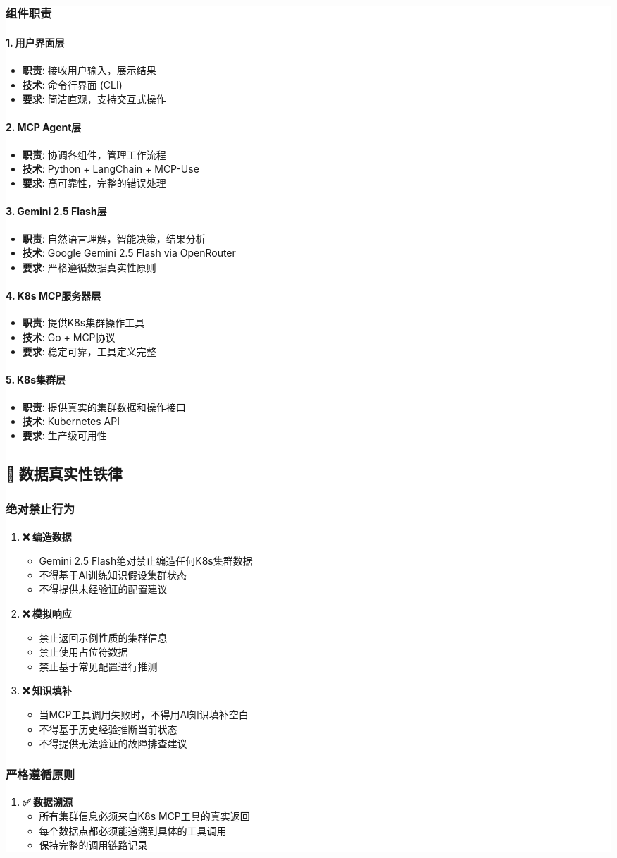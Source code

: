 ### 组件职责

#### 1. 用户界面层
- **职责**: 接收用户输入，展示结果
- **技术**: 命令行界面 (CLI)
- **要求**: 简洁直观，支持交互式操作

#### 2. MCP Agent层
- **职责**: 协调各组件，管理工作流程
- **技术**: Python + LangChain + MCP-Use
- **要求**: 高可靠性，完整的错误处理

#### 3. Gemini 2.5 Flash层
- **职责**: 自然语言理解，智能决策，结果分析
- **技术**: Google Gemini 2.5 Flash via OpenRouter
- **要求**: 严格遵循数据真实性原则

#### 4. K8s MCP服务器层
- **职责**: 提供K8s集群操作工具
- **技术**: Go + MCP协议
- **要求**: 稳定可靠，工具定义完整

#### 5. K8s集群层
- **职责**: 提供真实的集群数据和操作接口
- **技术**: Kubernetes API
- **要求**: 生产级可用性

## 🚫 数据真实性铁律

### 绝对禁止行为

1. **❌ 编造数据**
   - Gemini 2.5 Flash绝对禁止编造任何K8s集群数据
   - 不得基于AI训练知识假设集群状态
   - 不得提供未经验证的配置建议

2. **❌ 模拟响应**
   - 禁止返回示例性质的集群信息
   - 禁止使用占位符数据
   - 禁止基于常见配置进行推测

3. **❌ 知识填补**
   - 当MCP工具调用失败时，不得用AI知识填补空白
   - 不得基于历史经验推断当前状态
   - 不得提供无法验证的故障排查建议

### 严格遵循原则

1. **✅ 数据溯源**
   - 所有集群信息必须来自K8s MCP工具的真实返回
   - 每个数据点都必须能追溯到具体的工具调用
   - 保持完整的调用链路记录
